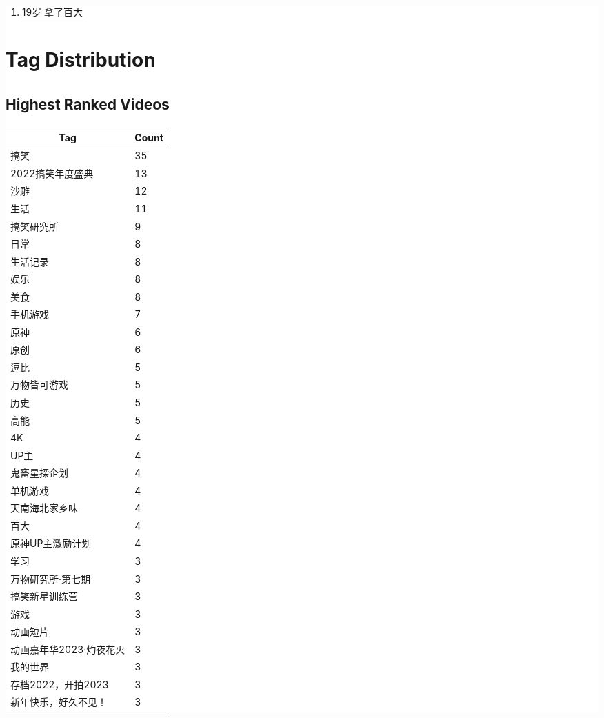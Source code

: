 1. [19岁 拿了百大](https://www.bilibili.com/video/BV18R4y1Y7Qn)

# Tag Distribution
## Highest Ranked Videos


| Tag | Count |
| --- | --- |
| 搞笑 | 35 |
| 2022搞笑年度盛典 | 13 |
| 沙雕 | 12 |
| 生活 | 11 |
| 搞笑研究所 | 9 |
| 日常 | 8 |
| 生活记录 | 8 |
| 娱乐 | 8 |
| 美食 | 8 |
| 手机游戏 | 7 |
| 原神 | 6 |
| 原创 | 6 |
| 逗比 | 5 |
| 万物皆可游戏 | 5 |
| 历史 | 5 |
| 高能 | 5 |
| 4K | 4 |
| UP主 | 4 |
| 鬼畜星探企划 | 4 |
| 单机游戏 | 4 |
| 天南海北家乡味 | 4 |
| 百大 | 4 |
| 原神UP主激励计划 | 4 |
| 学习 | 3 |
| 万物研究所·第七期 | 3 |
| 搞笑新星训练营 | 3 |
| 游戏 | 3 |
| 动画短片 | 3 |
| 动画嘉年华2023·灼夜花火 | 3 |
| 我的世界 | 3 |
| 存档2022，开拍2023 | 3 |
| 新年快乐，好久不见！ | 3 |